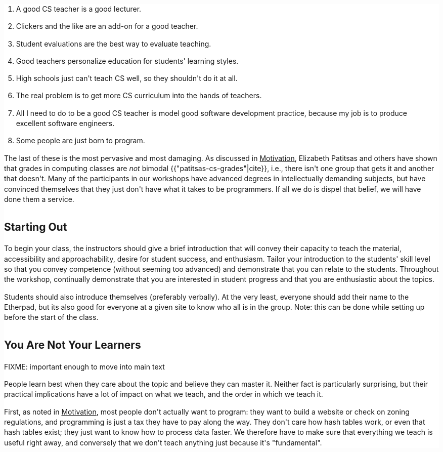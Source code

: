 1.  A good CS teacher is a good lecturer.

1.  Clickers and the like are an add-on for a good teacher.

1.  Student evaluations are the best way to evaluate teaching.

1.  Good teachers personalize education for students' learning styles.

1.  High schools just can't teach CS well, so they shouldn't do it at all.

1.  The real problem is to get more CS curriculum into the hands of
    teachers.

1.  All I need to do to be a good CS teacher is model good software
    development practice, because my job is to produce excellent software
    engineers.

1.  Some people are just born to program.

The last of these is the most pervasive and most damaging.  As
discussed in [Motivation](/motivation/), Elizabeth Patitsas and others
have shown that grades in computing classes are *not* bimodal
{{"patitsas-cs-grades"|cite}}, i.e., there isn't one group that
gets it and another that doesn't. Many of the participants in our
workshops have advanced degrees in intellectually demanding subjects,
but have convinced themselves that they just don't have what it takes
to be programmers. If all we do is dispel that belief, we will have
done them a service.

## Starting Out

To begin your class, the instructors should give a brief introduction
that will convey their capacity to teach the material,
accessibility and approachability, desire for student success, and
enthusiasm. Tailor your introduction to the students' skill level so
that you convey competence (without seeming too advanced) and
demonstrate that you can relate to the students. Throughout the
workshop, continually demonstrate that you are interested in student
progress and that you are enthusiastic about the topics.

Students should also introduce themselves (preferably verbally). At the
very least, everyone should add their name to the Etherpad, but its also
good for everyone at a given site to know who all is in the group. Note:
this can be done while setting up before the start of the class.

## You Are Not Your Learners

FIXME: important enough to move into main text

People learn best when they care about the topic and believe they can
master it. Neither fact is particularly surprising, but their
practical implications have a lot of impact on what we teach, and the
order in which we teach it.

First, as noted in [Motivation](/motivation/), most people don't
actually want to program: they want to build a website or check on
zoning regulations, and programming is just a tax they have to pay
along the way. They don't care how hash tables work, or even that hash
tables exist; they just want to know how to process data faster. We
therefore have to make sure that everything we teach is useful right
away, and conversely that we don't teach anything just because it's
"fundamental".
